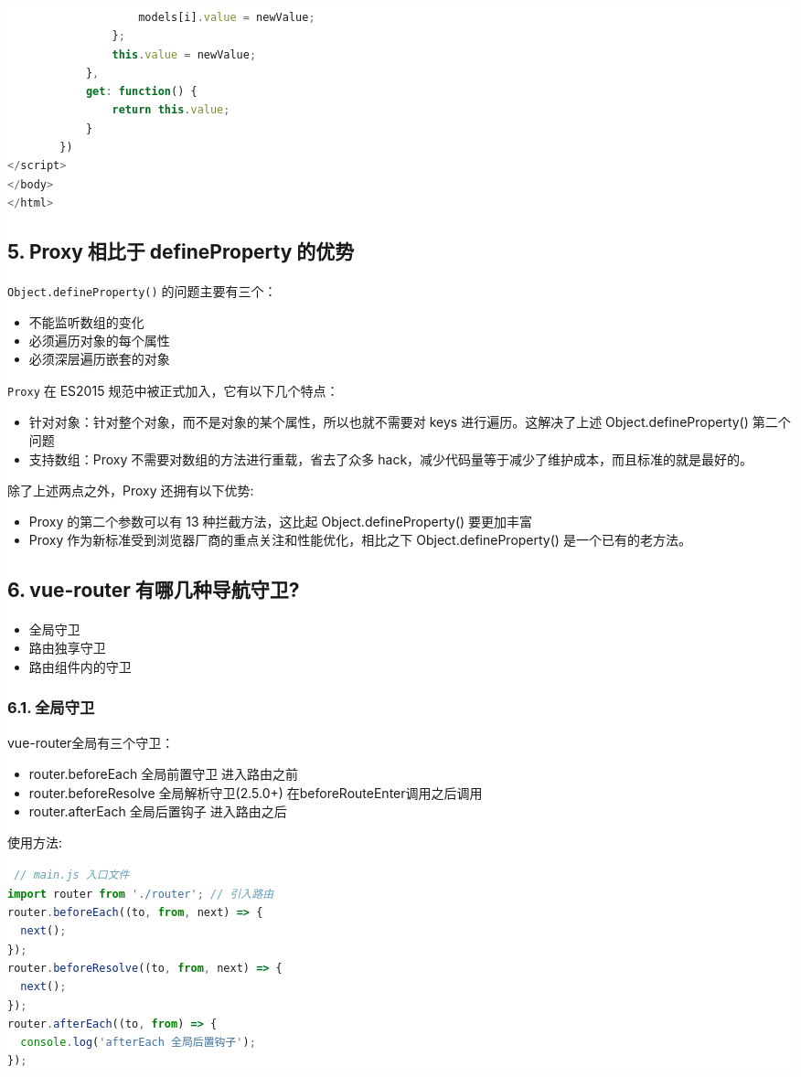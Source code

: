 ```js
                    models[i].value = newValue;
                };
                this.value = newValue;
            },
            get: function() {
                return this.value;
            }
        })
</script>
</body>
</html>
```

## 5. Proxy 相比于 defineProperty 的优势
`Object.defineProperty()` 的问题主要有三个：
- 不能监听数组的变化
- 必须遍历对象的每个属性
- 必须深层遍历嵌套的对象

`Proxy` 在 ES2015 规范中被正式加入，它有以下几个特点：
- 针对对象：针对整个对象，而不是对象的某个属性，所以也就不需要对 keys 进行遍历。这解决了上述 Object.defineProperty() 第二个问题
- 支持数组：Proxy 不需要对数组的方法进行重载，省去了众多 hack，减少代码量等于减少了维护成本，而且标准的就是最好的。

除了上述两点之外，Proxy 还拥有以下优势:
- Proxy 的第二个参数可以有 13 种拦截方法，这比起 Object.defineProperty() 要更加丰富
- Proxy 作为新标准受到浏览器厂商的重点关注和性能优化，相比之下 Object.defineProperty() 是一个已有的老方法。


## 6. vue-router 有哪几种导航守卫?
- 全局守卫
- 路由独享守卫
- 路由组件内的守卫

### 6.1. 全局守卫
vue-router全局有三个守卫：
- router.beforeEach 全局前置守卫 进入路由之前
- router.beforeResolve 全局解析守卫(2.5.0+) 在beforeRouteEnter调用之后调用
- router.afterEach 全局后置钩子 进入路由之后

使用方法:
```js
 // main.js 入口文件
import router from './router'; // 引入路由
router.beforeEach((to, from, next) => { 
  next();
});
router.beforeResolve((to, from, next) => {
  next();
});
router.afterEach((to, from) => {
  console.log('afterEach 全局后置钩子');
});
```
